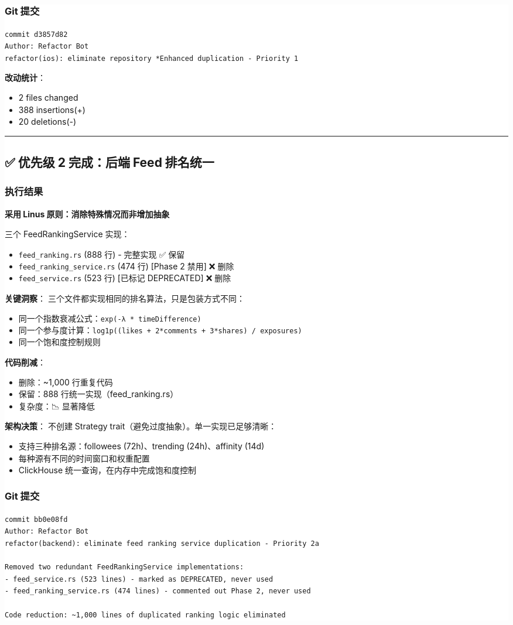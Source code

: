### Git 提交

```
commit d3857d82
Author: Refactor Bot
refactor(ios): eliminate repository *Enhanced duplication - Priority 1
```

**改动统计**：
- 2 files changed
- 388 insertions(+)
- 20 deletions(-)

---

## ✅ 优先级 2 完成：后端 Feed 排名统一

### 执行结果

**采用 Linus 原则：消除特殊情况而非增加抽象**

三个 FeedRankingService 实现：
- `feed_ranking.rs` (888 行) - 完整实现 ✅ 保留
- `feed_ranking_service.rs` (474 行) [Phase 2 禁用] ❌ 删除
- `feed_service.rs` (523 行) [已标记 DEPRECATED] ❌ 删除

**关键洞察**：
三个文件都实现相同的排名算法，只是包装方式不同：
- 同一个指数衰减公式：`exp(-λ * timeDifference)`
- 同一个参与度计算：`log1p((likes + 2*comments + 3*shares) / exposures)`
- 同一个饱和度控制规则

**代码削减**：
- 删除：~1,000 行重复代码
- 保留：888 行统一实现（feed_ranking.rs）
- 复杂度：📉 显著降低

**架构决策**：
不创建 Strategy trait（避免过度抽象）。单一实现已足够清晰：
- 支持三种排名源：followees (72h)、trending (24h)、affinity (14d)
- 每种源有不同的时间窗口和权重配置
- ClickHouse 统一查询，在内存中完成饱和度控制

### Git 提交

```
commit bb0e08fd
Author: Refactor Bot
refactor(backend): eliminate feed ranking service duplication - Priority 2a

Removed two redundant FeedRankingService implementations:
- feed_service.rs (523 lines) - marked as DEPRECATED, never used
- feed_ranking_service.rs (474 lines) - commented out Phase 2, never used

Code reduction: ~1,000 lines of duplicated ranking logic eliminated
```
